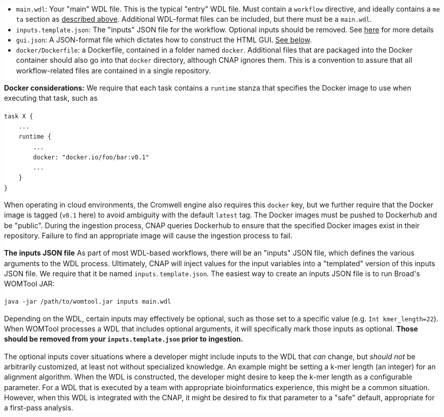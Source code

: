 - `main.wdl`: Your "main" WDL file.  This is the typical "entry" WDL file.  Must contain a `workflow` directive, and ideally contains a `meta` section as [described above](#meta).  Additional WDL-format files can be included, but there must be a `main.wdl`.
- `inputs.template.json`: The "inputs" JSON file for the workflow.  Optional inputs should be removed.  See [here](#inputs) for more details
- `gui.json`: A JSON-format file which dictates how to construct the HTML GUI.  [See below](#specify-gui).
- `docker/Dockerfile`: a Dockerfile, contained in a folder named `docker`.  Additional files that are packaged into the Docker container should also go into that `docker` directory, although CNAP ignores them.  This is a convention to assure that all workflow-related files are contained in a single repository.

**Docker considerations:**
We require that each task contains a `runtime` stanza that specifies the Docker image to use when executing that task, such as

```
task X {
    ...
    runtime {
        ...
        docker: "docker.io/foo/bar:v0.1"
        ...
    }
}
```
When operating in cloud environments, the Cromwell engine also requires this `docker` key, but we further require that the Docker image is tagged (`v0.1` here) to avoid ambiguity with the default `latest` tag.  The Docker images must be pushed to Dockerhub and be "public".  During the ingestion process, CNAP queries Dockerhub to ensure that the specified Docker images exist in their repository.  Failure to find an appropriate image will cause the ingestion process to fail. 

**The inputs JSON file**
<a id="inputs"></a>
As part of most WDL-based workflows, there will be an "inputs" JSON file, which defines the various arguments to the WDL process.  Ultimately, CNAP will inject values for the input variables into a "templated" version of this inputs JSON file.  We require that it be named `inputs.template.json`.  The easiest way to create an inputs JSON file is to run Broad's WOMTool JAR:

```
java -jar /path/to/womtool.jar inputs main.wdl
```

Depending on the WDL, certain inputs may effectively be optional, such as those set to a specific value (e.g. `Int kmer_length=22`).  When WOMTool processes a WDL that includes optional arguments, it will specifically mark those inputs as optional.  **Those should be removed from your `inputs.template.json` prior to ingestion.**

The optional inputs cover situations where a developer might include inputs to the WDL that *can* change, but *should not* be arbitrarily customized, at least not without specialized knowledge.  An example might be setting a k-mer length (an integer) for an alignment algorithm.  When the WDL is constructed, the developer might desire to keep the k-mer length as a configurable parameter.  For a WDL that is executed by a team with appropriate bioinformatics experience, this might be a common situation.  However, when this WDL is integrated with the CNAP, it might be desired to fix that parameter to a "safe" default, appropriate for a first-pass analysis.  
